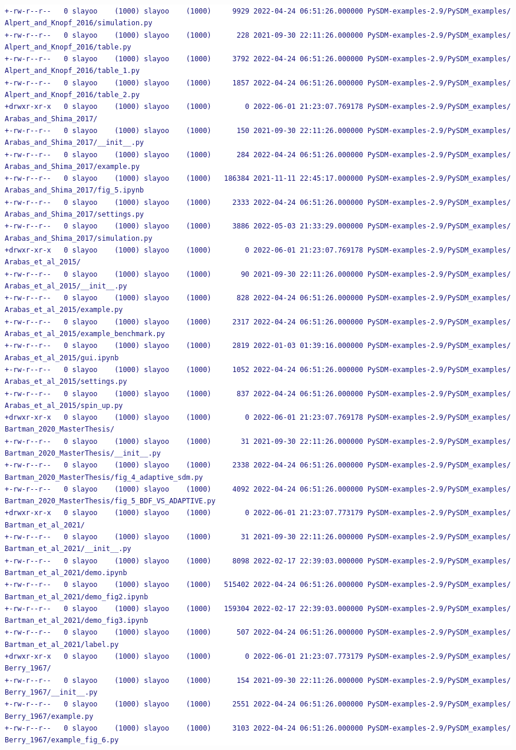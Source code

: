 ```diff
+-rw-r--r--   0 slayoo    (1000) slayoo    (1000)     9929 2022-04-24 06:51:26.000000 PySDM-examples-2.9/PySDM_examples/Alpert_and_Knopf_2016/simulation.py
+-rw-r--r--   0 slayoo    (1000) slayoo    (1000)      228 2021-09-30 22:11:26.000000 PySDM-examples-2.9/PySDM_examples/Alpert_and_Knopf_2016/table.py
+-rw-r--r--   0 slayoo    (1000) slayoo    (1000)     3792 2022-04-24 06:51:26.000000 PySDM-examples-2.9/PySDM_examples/Alpert_and_Knopf_2016/table_1.py
+-rw-r--r--   0 slayoo    (1000) slayoo    (1000)     1857 2022-04-24 06:51:26.000000 PySDM-examples-2.9/PySDM_examples/Alpert_and_Knopf_2016/table_2.py
+drwxr-xr-x   0 slayoo    (1000) slayoo    (1000)        0 2022-06-01 21:23:07.769178 PySDM-examples-2.9/PySDM_examples/Arabas_and_Shima_2017/
+-rw-r--r--   0 slayoo    (1000) slayoo    (1000)      150 2021-09-30 22:11:26.000000 PySDM-examples-2.9/PySDM_examples/Arabas_and_Shima_2017/__init__.py
+-rw-r--r--   0 slayoo    (1000) slayoo    (1000)      284 2022-04-24 06:51:26.000000 PySDM-examples-2.9/PySDM_examples/Arabas_and_Shima_2017/example.py
+-rw-r--r--   0 slayoo    (1000) slayoo    (1000)   186384 2021-11-11 22:45:17.000000 PySDM-examples-2.9/PySDM_examples/Arabas_and_Shima_2017/fig_5.ipynb
+-rw-r--r--   0 slayoo    (1000) slayoo    (1000)     2333 2022-04-24 06:51:26.000000 PySDM-examples-2.9/PySDM_examples/Arabas_and_Shima_2017/settings.py
+-rw-r--r--   0 slayoo    (1000) slayoo    (1000)     3886 2022-05-03 21:33:29.000000 PySDM-examples-2.9/PySDM_examples/Arabas_and_Shima_2017/simulation.py
+drwxr-xr-x   0 slayoo    (1000) slayoo    (1000)        0 2022-06-01 21:23:07.769178 PySDM-examples-2.9/PySDM_examples/Arabas_et_al_2015/
+-rw-r--r--   0 slayoo    (1000) slayoo    (1000)       90 2021-09-30 22:11:26.000000 PySDM-examples-2.9/PySDM_examples/Arabas_et_al_2015/__init__.py
+-rw-r--r--   0 slayoo    (1000) slayoo    (1000)      828 2022-04-24 06:51:26.000000 PySDM-examples-2.9/PySDM_examples/Arabas_et_al_2015/example.py
+-rw-r--r--   0 slayoo    (1000) slayoo    (1000)     2317 2022-04-24 06:51:26.000000 PySDM-examples-2.9/PySDM_examples/Arabas_et_al_2015/example_benchmark.py
+-rw-r--r--   0 slayoo    (1000) slayoo    (1000)     2819 2022-01-03 01:39:16.000000 PySDM-examples-2.9/PySDM_examples/Arabas_et_al_2015/gui.ipynb
+-rw-r--r--   0 slayoo    (1000) slayoo    (1000)     1052 2022-04-24 06:51:26.000000 PySDM-examples-2.9/PySDM_examples/Arabas_et_al_2015/settings.py
+-rw-r--r--   0 slayoo    (1000) slayoo    (1000)      837 2022-04-24 06:51:26.000000 PySDM-examples-2.9/PySDM_examples/Arabas_et_al_2015/spin_up.py
+drwxr-xr-x   0 slayoo    (1000) slayoo    (1000)        0 2022-06-01 21:23:07.769178 PySDM-examples-2.9/PySDM_examples/Bartman_2020_MasterThesis/
+-rw-r--r--   0 slayoo    (1000) slayoo    (1000)       31 2021-09-30 22:11:26.000000 PySDM-examples-2.9/PySDM_examples/Bartman_2020_MasterThesis/__init__.py
+-rw-r--r--   0 slayoo    (1000) slayoo    (1000)     2338 2022-04-24 06:51:26.000000 PySDM-examples-2.9/PySDM_examples/Bartman_2020_MasterThesis/fig_4_adaptive_sdm.py
+-rw-r--r--   0 slayoo    (1000) slayoo    (1000)     4092 2022-04-24 06:51:26.000000 PySDM-examples-2.9/PySDM_examples/Bartman_2020_MasterThesis/fig_5_BDF_VS_ADAPTIVE.py
+drwxr-xr-x   0 slayoo    (1000) slayoo    (1000)        0 2022-06-01 21:23:07.773179 PySDM-examples-2.9/PySDM_examples/Bartman_et_al_2021/
+-rw-r--r--   0 slayoo    (1000) slayoo    (1000)       31 2021-09-30 22:11:26.000000 PySDM-examples-2.9/PySDM_examples/Bartman_et_al_2021/__init__.py
+-rw-r--r--   0 slayoo    (1000) slayoo    (1000)     8098 2022-02-17 22:39:03.000000 PySDM-examples-2.9/PySDM_examples/Bartman_et_al_2021/demo.ipynb
+-rw-r--r--   0 slayoo    (1000) slayoo    (1000)   515402 2022-04-24 06:51:26.000000 PySDM-examples-2.9/PySDM_examples/Bartman_et_al_2021/demo_fig2.ipynb
+-rw-r--r--   0 slayoo    (1000) slayoo    (1000)   159304 2022-02-17 22:39:03.000000 PySDM-examples-2.9/PySDM_examples/Bartman_et_al_2021/demo_fig3.ipynb
+-rw-r--r--   0 slayoo    (1000) slayoo    (1000)      507 2022-04-24 06:51:26.000000 PySDM-examples-2.9/PySDM_examples/Bartman_et_al_2021/label.py
+drwxr-xr-x   0 slayoo    (1000) slayoo    (1000)        0 2022-06-01 21:23:07.773179 PySDM-examples-2.9/PySDM_examples/Berry_1967/
+-rw-r--r--   0 slayoo    (1000) slayoo    (1000)      154 2021-09-30 22:11:26.000000 PySDM-examples-2.9/PySDM_examples/Berry_1967/__init__.py
+-rw-r--r--   0 slayoo    (1000) slayoo    (1000)     2551 2022-04-24 06:51:26.000000 PySDM-examples-2.9/PySDM_examples/Berry_1967/example.py
+-rw-r--r--   0 slayoo    (1000) slayoo    (1000)     3103 2022-04-24 06:51:26.000000 PySDM-examples-2.9/PySDM_examples/Berry_1967/example_fig_6.py
```